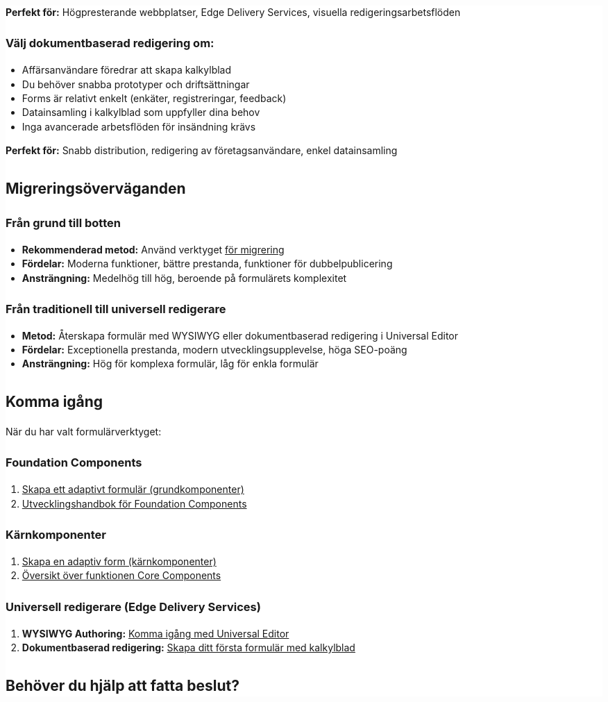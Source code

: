**Perfekt för:** Högpresterande webbplatser, Edge Delivery Services, visuella redigeringsarbetsflöden

### Välj dokumentbaserad redigering om:

- Affärsanvändare föredrar att skapa kalkylblad
- Du behöver snabba prototyper och driftsättningar
- Forms är relativt enkelt (enkäter, registreringar, feedback)
- Datainsamling i kalkylblad som uppfyller dina behov
- Inga avancerade arbetsflöden för insändning krävs

**Perfekt för:** Snabb distribution, redigering av företagsanvändare, enkel datainsamling


## Migreringsöverväganden

### Från grund till botten

- **Rekommenderad metod:** Använd verktyget [för migrering](/help/forms/migration-utility-tool-for-af-core-components.md)
- **Fördelar:** Moderna funktioner, bättre prestanda, funktioner för dubbelpublicering
- **Ansträngning:** Medelhög till hög, beroende på formulärets komplexitet

### Från traditionell till universell redigerare

- **Metod:** Återskapa formulär med WYSIWYG eller dokumentbaserad redigering i Universal Editor
- **Fördelar:** Exceptionella prestanda, modern utvecklingsupplevelse, höga SEO-poäng
- **Ansträngning:** Hög för komplexa formulär, låg för enkla formulär

## Komma igång

När du har valt formulärverktyget:

### Foundation Components

1. [Skapa ett adaptivt formulär (grundkomponenter)](/help/forms/creating-adaptive-form.md)
2. [Utvecklingshandbok för Foundation Components](/help/forms/introduction-forms-authoring.md)

### Kärnkomponenter

1. [Skapa en adaptiv form (kärnkomponenter)](/help/forms/creating-adaptive-form-core-components.md)
2. [Översikt över funktionen Core Components](/help/forms/adaptive-form-core-components-json-schema-form-model.md)

### Universell redigerare (Edge Delivery Services)

1. **WYSIWYG Authoring:** [Komma igång med Universal Editor](/help/edge/docs/forms/universal-editor/getting-started-universal-editor.md)
2. **Dokumentbaserad redigering:** [Skapa ditt första formulär med kalkylblad](/help/edge/docs/forms/tutorial.md)


## Behöver du hjälp att fatta beslut?
